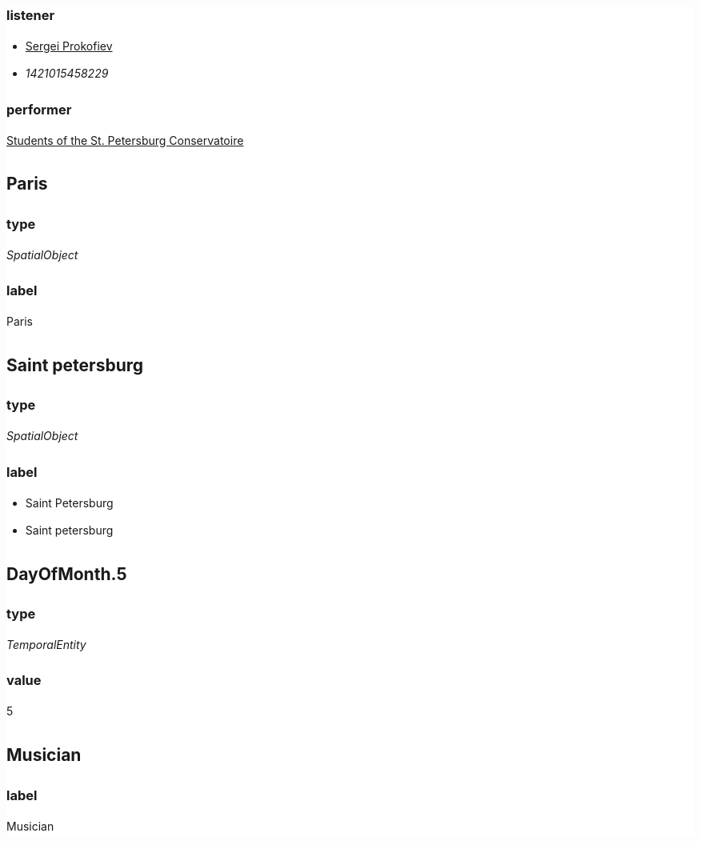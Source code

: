 ### listener

 - [Sergei Prokofiev](#Sergei-Prokofiev)

 - *1421015458229*

### performer


[Students of the St. Petersburg Conservatoire](#Students-of-the-St.-Petersburg-Conservatoire)

## Paris

### type


*SpatialObject*

### label


Paris

## Saint petersburg

### type


*SpatialObject*

### label

 - Saint Petersburg

 - Saint petersburg

## DayOfMonth.5

### type


*TemporalEntity*

### value


5

## Musician

### label


Musician
